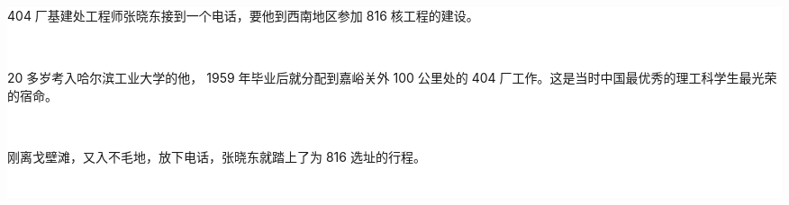   <span class="s2">
   404
  </span>
  <span class="s1">
   厂基建处工程师张晓东接到一个电话，要他到西南地区参加
  </span>
  <span class="s2">
   816
  </span>
  <span class="s1">
   核工程的建设。
  </span>
 </p>
 <p class="p1">
  <span class="s1">
  </span>
  <br/>
 </p>
 <p class="p2">
  <span class="s2">
   20
  </span>
  <span class="s1">
   多岁考入哈尔滨工业大学的他，
  </span>
  <span class="s2">
   1959
  </span>
  <span class="s1">
   年毕业后就分配到嘉峪关外
  </span>
  <span class="s2">
   100
  </span>
  <span class="s1">
   公里处的
  </span>
  <span class="s2">
   404
  </span>
  <span class="s1">
   厂工作。这是当时中国最优秀的理工科学生最光荣的宿命。
  </span>
 </p>
 <p class="p1">
  <span class="s1">
  </span>
  <br/>
 </p>
 <p class="p2">
  <span class="s1">
   刚离戈壁滩，又入不毛地，放下电话，张晓东就踏上了为
  </span>
  <span class="s2">
   816
  </span>
  <span class="s1">
   选址的行程。
  </span>
 </p>
 <p class="p1">
  <span class="s1">
  </span>
  <br/>